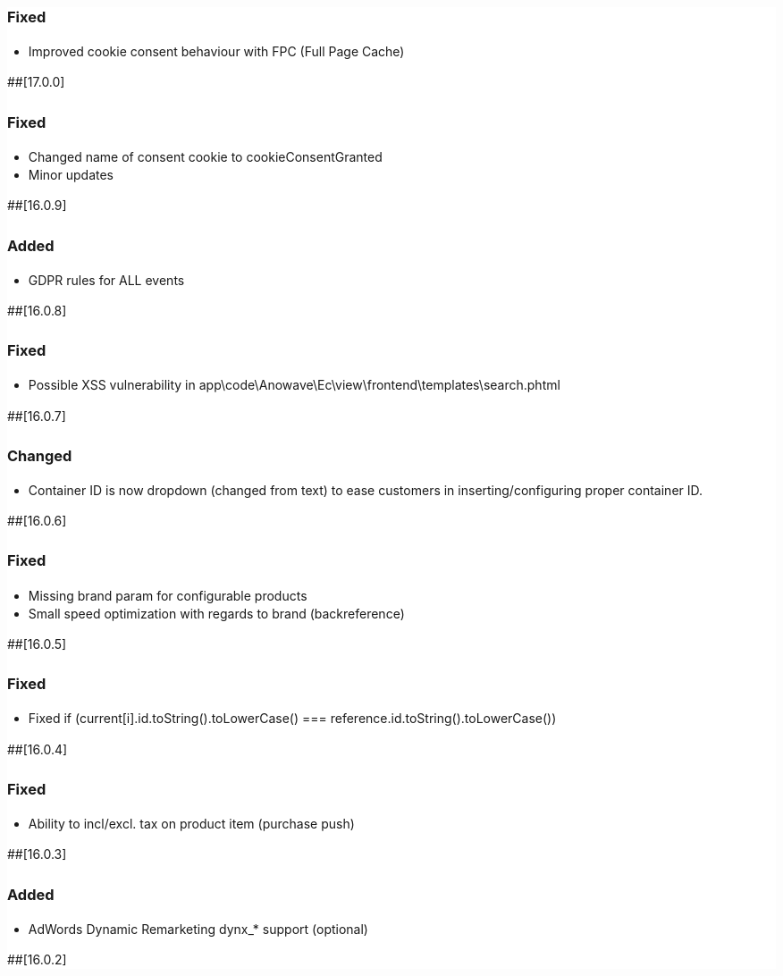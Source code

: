 ### Fixed

- Improved cookie consent behaviour with FPC (Full Page Cache)

##[17.0.0]

### Fixed

- Changed name of consent cookie to cookieConsentGranted 
- Minor updates

##[16.0.9]

### Added

- GDPR rules for ALL events

##[16.0.8]

### Fixed

- Possible XSS vulnerability in app\code\Anowave\Ec\view\frontend\templates\search.phtml 

##[16.0.7]

### Changed

- Container ID is now dropdown (changed from text) to ease customers in inserting/configuring proper container ID.

##[16.0.6]

### Fixed

- Missing brand param for configurable products
- Small speed optimization with regards to brand (backreference)

##[16.0.5]

### Fixed

- Fixed if (current[i].id.toString().toLowerCase() === reference.id.toString().toLowerCase())

##[16.0.4]

### Fixed

- Ability to incl/excl. tax on product item (purchase push)

##[16.0.3]

### Added

- AdWords Dynamic Remarketing dynx_* support (optional)

##[16.0.2]
